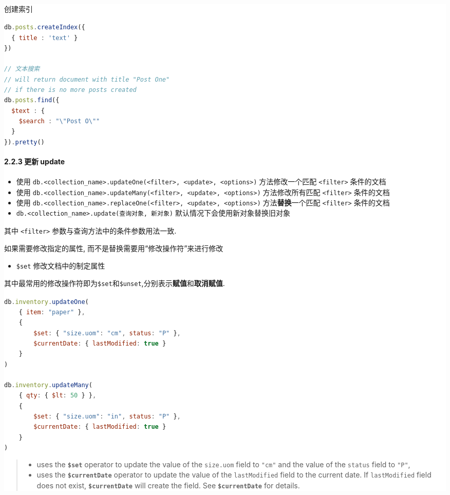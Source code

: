 创建索引

```js
db.posts.createIndex({
  { title : 'text' }
})

// 文本搜索
// will return document with title "Post One"
// if there is no more posts created
db.posts.find({
  $text : {
    $search : "\"Post O\""
  }
}).pretty()
```

#### 2.2.3 更新 update

- 使用 `db.<collection_name>.updateOne(<filter>, <update>, <options>)` 方法修改一个匹配 `<filter>` 条件的文档
- 使用 `db.<collection_name>.updateMany(<filter>, <update>, <options>)` 方法修改所有匹配 `<filter>` 条件的文档
- 使用 `db.<collection_name>.replaceOne(<filter>, <update>, <options>)` 方法**替换**一个匹配 `<filter>` 条件的文档
- `db.<collection_name>.update(查询对象, 新对象)` 默认情况下会使用新对象替换旧对象

其中 `<filter>` 参数与查询方法中的条件参数用法一致.

如果需要修改指定的属性, 而不是替换需要用“修改操作符”来进行修改

- `$set` 修改文档中的制定属性

其中最常用的修改操作符即为`$set`和`$unset`,分别表示**赋值**和**取消赋值**.

```js
db.inventory.updateOne(
    { item: "paper" },
    {
        $set: { "size.uom": "cm", status: "P" },
        $currentDate: { lastModified: true }
    }
)

db.inventory.updateMany(
    { qty: { $lt: 50 } },
    {
        $set: { "size.uom": "in", status: "P" },
        $currentDate: { lastModified: true }
    }
)
```

> - uses the **`$set`** operator to update the value of the `size.uom` field to `"cm"` and the value of the `status` field to `"P"`,
> - uses the **`$currentDate`** operator to update the value of the `lastModified` field to the current date. If `lastModified` field does not exist, **`$currentDate`** will create the field. See **`$currentDate`** for details.
